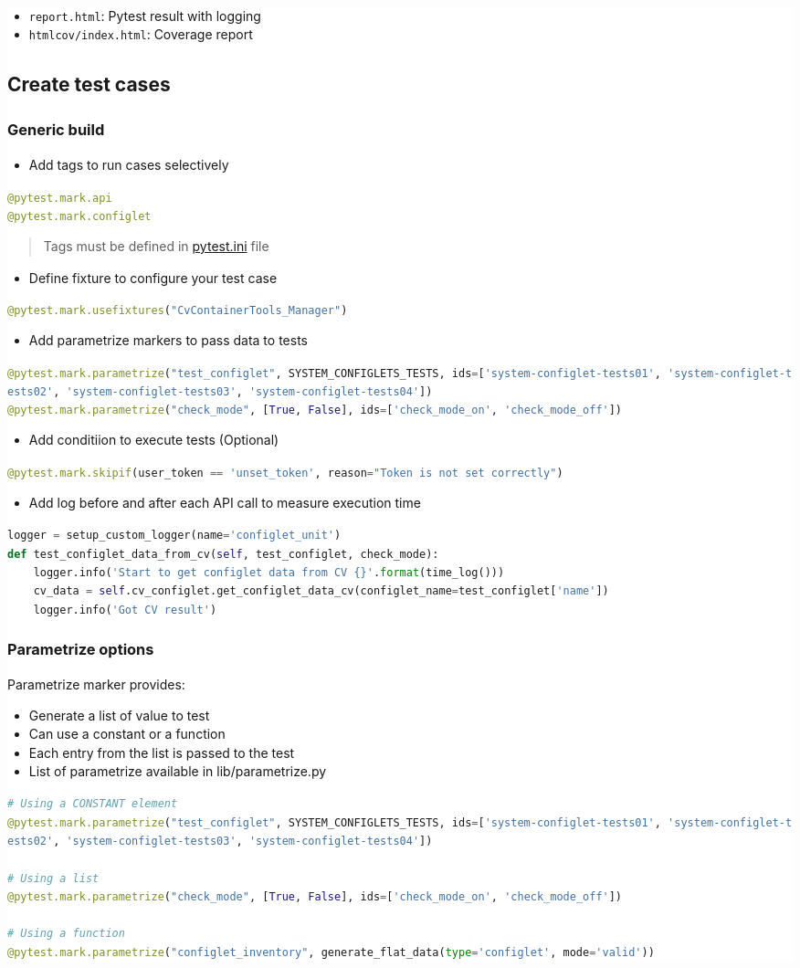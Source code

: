 - `report.html`: Pytest result with logging
- `htmlcov/index.html`: Coverage report

## Create test cases

### Generic build

- Add tags to run cases selectively

```python
@pytest.mark.api
@pytest.mark.configlet
```

> Tags must be defined in [pytest.ini](./pytest.ini) file

- Define fixture to configure your test case

```python
@pytest.mark.usefixtures("CvContainerTools_Manager")
```

- Add parametrize markers to pass data to tests

```python
@pytest.mark.parametrize("test_configlet", SYSTEM_CONFIGLETS_TESTS, ids=['system-configlet-tests01', 'system-configlet-tests02', 'system-configlet-tests03', 'system-configlet-tests04'])
@pytest.mark.parametrize("check_mode", [True, False], ids=['check_mode_on', 'check_mode_off'])
```

- Add conditiion to execute tests (Optional)

```python
@pytest.mark.skipif(user_token == 'unset_token', reason="Token is not set correctly")
```

- Add log before and after each API call to measure execution time

```python
logger = setup_custom_logger(name='configlet_unit')
def test_configlet_data_from_cv(self, test_configlet, check_mode):
    logger.info('Start to get configlet data from CV {}'.format(time_log()))
    cv_data = self.cv_configlet.get_configlet_data_cv(configlet_name=test_configlet['name'])
    logger.info('Got CV result')
```

### Parametrize options

Parametrize marker provides:

- Generate a list of value to test
- Can use a constant or a function
- Each entry from the list is passed to the test
- List of parametrize available in lib/parametrize.py

```python
# Using a CONSTANT element
@pytest.mark.parametrize("test_configlet", SYSTEM_CONFIGLETS_TESTS, ids=['system-configlet-tests01', 'system-configlet-tests02', 'system-configlet-tests03', 'system-configlet-tests04'])

# Using a list
@pytest.mark.parametrize("check_mode", [True, False], ids=['check_mode_on', 'check_mode_off'])

# Using a function
@pytest.mark.parametrize("configlet_inventory", generate_flat_data(type='configlet', mode='valid'))
```
